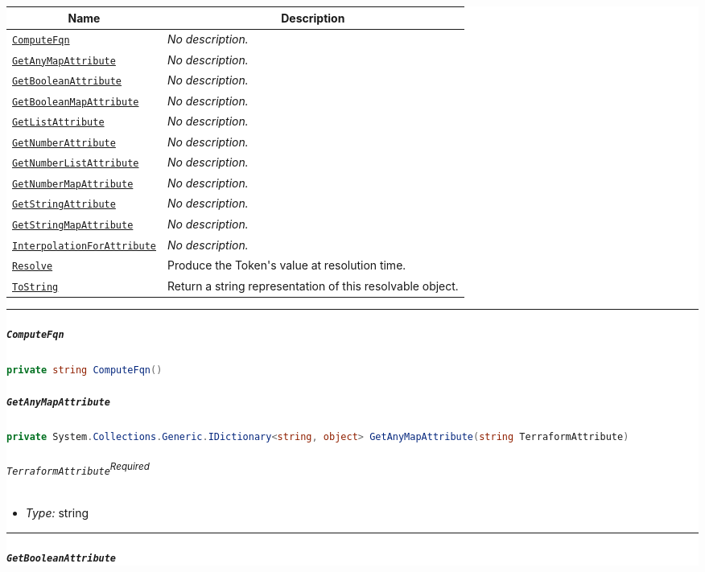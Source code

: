 | **Name** | **Description** |
| --- | --- |
| <code><a href="#rhizo-co-terraform-provider-oci.dataOciMysqlChannels.DataOciMysqlChannelsChannelsOutputReference.computeFqn">ComputeFqn</a></code> | *No description.* |
| <code><a href="#rhizo-co-terraform-provider-oci.dataOciMysqlChannels.DataOciMysqlChannelsChannelsOutputReference.getAnyMapAttribute">GetAnyMapAttribute</a></code> | *No description.* |
| <code><a href="#rhizo-co-terraform-provider-oci.dataOciMysqlChannels.DataOciMysqlChannelsChannelsOutputReference.getBooleanAttribute">GetBooleanAttribute</a></code> | *No description.* |
| <code><a href="#rhizo-co-terraform-provider-oci.dataOciMysqlChannels.DataOciMysqlChannelsChannelsOutputReference.getBooleanMapAttribute">GetBooleanMapAttribute</a></code> | *No description.* |
| <code><a href="#rhizo-co-terraform-provider-oci.dataOciMysqlChannels.DataOciMysqlChannelsChannelsOutputReference.getListAttribute">GetListAttribute</a></code> | *No description.* |
| <code><a href="#rhizo-co-terraform-provider-oci.dataOciMysqlChannels.DataOciMysqlChannelsChannelsOutputReference.getNumberAttribute">GetNumberAttribute</a></code> | *No description.* |
| <code><a href="#rhizo-co-terraform-provider-oci.dataOciMysqlChannels.DataOciMysqlChannelsChannelsOutputReference.getNumberListAttribute">GetNumberListAttribute</a></code> | *No description.* |
| <code><a href="#rhizo-co-terraform-provider-oci.dataOciMysqlChannels.DataOciMysqlChannelsChannelsOutputReference.getNumberMapAttribute">GetNumberMapAttribute</a></code> | *No description.* |
| <code><a href="#rhizo-co-terraform-provider-oci.dataOciMysqlChannels.DataOciMysqlChannelsChannelsOutputReference.getStringAttribute">GetStringAttribute</a></code> | *No description.* |
| <code><a href="#rhizo-co-terraform-provider-oci.dataOciMysqlChannels.DataOciMysqlChannelsChannelsOutputReference.getStringMapAttribute">GetStringMapAttribute</a></code> | *No description.* |
| <code><a href="#rhizo-co-terraform-provider-oci.dataOciMysqlChannels.DataOciMysqlChannelsChannelsOutputReference.interpolationForAttribute">InterpolationForAttribute</a></code> | *No description.* |
| <code><a href="#rhizo-co-terraform-provider-oci.dataOciMysqlChannels.DataOciMysqlChannelsChannelsOutputReference.resolve">Resolve</a></code> | Produce the Token's value at resolution time. |
| <code><a href="#rhizo-co-terraform-provider-oci.dataOciMysqlChannels.DataOciMysqlChannelsChannelsOutputReference.toString">ToString</a></code> | Return a string representation of this resolvable object. |

---

##### `ComputeFqn` <a name="ComputeFqn" id="rhizo-co-terraform-provider-oci.dataOciMysqlChannels.DataOciMysqlChannelsChannelsOutputReference.computeFqn"></a>

```csharp
private string ComputeFqn()
```

##### `GetAnyMapAttribute` <a name="GetAnyMapAttribute" id="rhizo-co-terraform-provider-oci.dataOciMysqlChannels.DataOciMysqlChannelsChannelsOutputReference.getAnyMapAttribute"></a>

```csharp
private System.Collections.Generic.IDictionary<string, object> GetAnyMapAttribute(string TerraformAttribute)
```

###### `TerraformAttribute`<sup>Required</sup> <a name="TerraformAttribute" id="rhizo-co-terraform-provider-oci.dataOciMysqlChannels.DataOciMysqlChannelsChannelsOutputReference.getAnyMapAttribute.parameter.terraformAttribute"></a>

- *Type:* string

---

##### `GetBooleanAttribute` <a name="GetBooleanAttribute" id="rhizo-co-terraform-provider-oci.dataOciMysqlChannels.DataOciMysqlChannelsChannelsOutputReference.getBooleanAttribute"></a>
